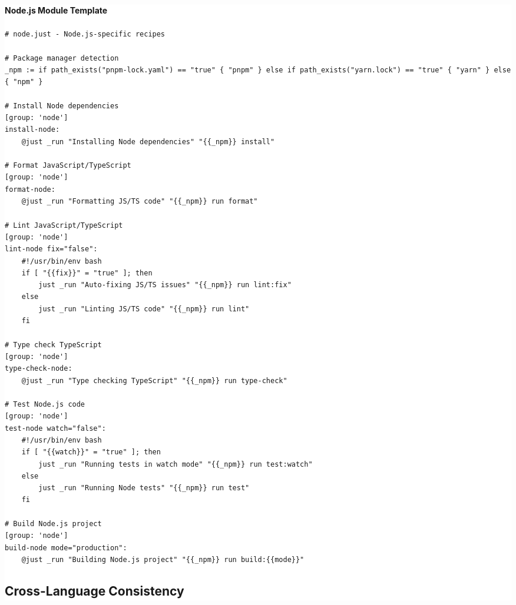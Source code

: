 #### Node.js Module Template

```just
# node.just - Node.js-specific recipes

# Package manager detection
_npm := if path_exists("pnpm-lock.yaml") == "true" { "pnpm" } else if path_exists("yarn.lock") == "true" { "yarn" } else { "npm" }

# Install Node dependencies
[group: 'node']
install-node:
    @just _run "Installing Node dependencies" "{{_npm}} install"

# Format JavaScript/TypeScript
[group: 'node']
format-node:
    @just _run "Formatting JS/TS code" "{{_npm}} run format"

# Lint JavaScript/TypeScript
[group: 'node']
lint-node fix="false":
    #!/usr/bin/env bash
    if [ "{{fix}}" = "true" ]; then
        just _run "Auto-fixing JS/TS issues" "{{_npm}} run lint:fix"
    else
        just _run "Linting JS/TS code" "{{_npm}} run lint"
    fi

# Type check TypeScript
[group: 'node']
type-check-node:
    @just _run "Type checking TypeScript" "{{_npm}} run type-check"

# Test Node.js code
[group: 'node']
test-node watch="false":
    #!/usr/bin/env bash
    if [ "{{watch}}" = "true" ]; then
        just _run "Running tests in watch mode" "{{_npm}} run test:watch"
    else
        just _run "Running Node tests" "{{_npm}} run test"
    fi

# Build Node.js project
[group: 'node']
build-node mode="production":
    @just _run "Building Node.js project" "{{_npm}} run build:{{mode}}"
```

## Cross-Language Consistency
